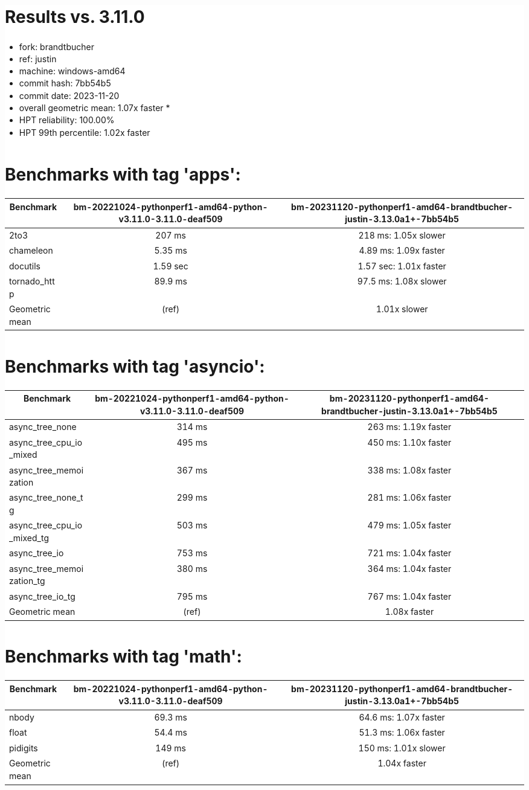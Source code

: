 
# Results vs. 3.11.0

- fork: brandtbucher
- ref: justin
- machine: windows-amd64
- commit hash: 7bb54b5
- commit date: 2023-11-20
- overall geometric mean: 1.07x faster \*
- HPT reliability: 100.00%
- HPT 99th percentile: 1.02x faster

Benchmarks with tag 'apps':
===========================

| Benchmark      | bm-20221024-pythonperf1-amd64-python-v3.11.0-3.11.0-deaf509 | bm-20231120-pythonperf1-amd64-brandtbucher-justin-3.13.0a1+-7bb54b5 |
|----------------|:-----------------------------------------------------------:|:-------------------------------------------------------------------:|
| 2to3           | 207 ms                                                      | 218 ms: 1.05x slower                                                |
| chameleon      | 5.35 ms                                                     | 4.89 ms: 1.09x faster                                               |
| docutils       | 1.59 sec                                                    | 1.57 sec: 1.01x faster                                              |
| tornado_http   | 89.9 ms                                                     | 97.5 ms: 1.08x slower                                               |
| Geometric mean | (ref)                                                       | 1.01x slower                                                        |

Benchmarks with tag 'asyncio':
==============================

| Benchmark                  | bm-20221024-pythonperf1-amd64-python-v3.11.0-3.11.0-deaf509 | bm-20231120-pythonperf1-amd64-brandtbucher-justin-3.13.0a1+-7bb54b5 |
|----------------------------|:-----------------------------------------------------------:|:-------------------------------------------------------------------:|
| async_tree_none            | 314 ms                                                      | 263 ms: 1.19x faster                                                |
| async_tree_cpu_io_mixed    | 495 ms                                                      | 450 ms: 1.10x faster                                                |
| async_tree_memoization     | 367 ms                                                      | 338 ms: 1.08x faster                                                |
| async_tree_none_tg         | 299 ms                                                      | 281 ms: 1.06x faster                                                |
| async_tree_cpu_io_mixed_tg | 503 ms                                                      | 479 ms: 1.05x faster                                                |
| async_tree_io              | 753 ms                                                      | 721 ms: 1.04x faster                                                |
| async_tree_memoization_tg  | 380 ms                                                      | 364 ms: 1.04x faster                                                |
| async_tree_io_tg           | 795 ms                                                      | 767 ms: 1.04x faster                                                |
| Geometric mean             | (ref)                                                       | 1.08x faster                                                        |

Benchmarks with tag 'math':
===========================

| Benchmark      | bm-20221024-pythonperf1-amd64-python-v3.11.0-3.11.0-deaf509 | bm-20231120-pythonperf1-amd64-brandtbucher-justin-3.13.0a1+-7bb54b5 |
|----------------|:-----------------------------------------------------------:|:-------------------------------------------------------------------:|
| nbody          | 69.3 ms                                                     | 64.6 ms: 1.07x faster                                               |
| float          | 54.4 ms                                                     | 51.3 ms: 1.06x faster                                               |
| pidigits       | 149 ms                                                      | 150 ms: 1.01x slower                                                |
| Geometric mean | (ref)                                                       | 1.04x faster                                                        |
